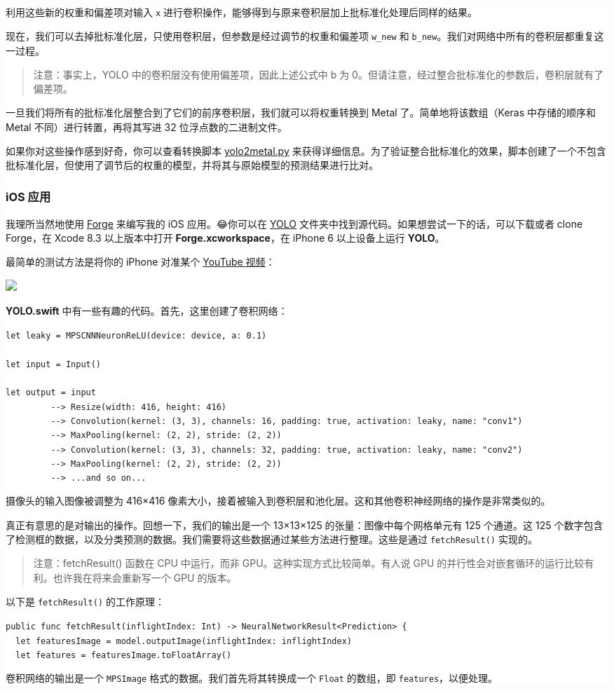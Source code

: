 利用这些新的权重和偏差项对输入 `x` 进行卷积操作，能够得到与原来卷积层加上批标准化处理后同样的结果。

现在，我们可以去掉批标准化层，只使用卷积层，但参数是经过调节的权重和偏差项 `w_new` 和 `b_new`。我们对网络中所有的卷积层都重复这一过程。

> 注意：事实上，YOLO 中的卷积层没有使用偏差项，因此上述公式中 b 为 0。但请注意，经过整合批标准化的参数后，卷积层就有了偏差项。
> 

一旦我们将所有的批标准化层整合到了它们的前序卷积层，我们就可以将权重转换到 Metal 了。简单地将该数组（Keras 中存储的顺序和 Metal 不同）进行转置，再将其写进 32 位浮点数的二进制文件。

如果你对这些操作感到好奇，你可以查看转换脚本 [yolo2metal.py](https://github.com/hollance/Forge/blob/master/Examples/YOLO/yolo2metal.py) 来获得详细信息。为了验证整合批标准化的效果，脚本创建了一个不包含批标准化层，但使用了调节后的权重的模型，并将其与原始模型的预测结果进行比对。

### iOS 应用

我理所当然地使用 [Forge](https://github.com/hollance/Forge) 来编写我的 iOS 应用。😂你可以在 [YOLO](https://github.com/hollance/Forge/tree/master/Examples/YOLO) 文件夹中找到源代码。如果想尝试一下的话，可以下载或者 clone Forge，在 Xcode 8.3 以上版本中打开 **Forge.xcworkspace**，在 iPhone 6 以上设备上运行 **YOLO**。

最简单的测试方法是将你的 iPhone 对准某个 [YouTube 视频](https://www.youtube.com/watch?v=e_WBuBqS9h8)：

![](http://machinethink.net/images/yolo/App.png)

**YOLO.swift** 中有一些有趣的代码。首先，这里创建了卷积网络：

```
let leaky = MPSCNNNeuronReLU(device: device, a: 0.1)

let input = Input()

let output = input
         --> Resize(width: 416, height: 416)
         --> Convolution(kernel: (3, 3), channels: 16, padding: true, activation: leaky, name: "conv1")
         --> MaxPooling(kernel: (2, 2), stride: (2, 2))
         --> Convolution(kernel: (3, 3), channels: 32, padding: true, activation: leaky, name: "conv2")
         --> MaxPooling(kernel: (2, 2), stride: (2, 2))
         --> ...and so on...
```

摄像头的输入图像被调整为 416×416 像素大小，接着被输入到卷积层和池化层。这和其他卷积神经网络的操作是非常类似的。

真正有意思的是对输出的操作。回想一下，我们的输出是一个 13×13×125 的张量：图像中每个网格单元有 125 个通道。这 125 个数字包含了检测框的数据，以及分类预测的数据。我们需要将这些数据通过某些方法进行整理。这些是通过 `fetchResult()` 实现的。

> 注意：fetchResult() 函数在 CPU 中运行，而非 GPU。这种实现方式比较简单。有人说 GPU 的并行性会对嵌套循环的运行比较有利。也许我在将来会重新写一个 GPU 的版本。
> 

以下是 `fetchResult()` 的工作原理：

```
public func fetchResult(inflightIndex: Int) -> NeuralNetworkResult<Prediction> {
  let featuresImage = model.outputImage(inflightIndex: inflightIndex)
  let features = featuresImage.toFloatArray()
```

卷积网络的输出是一个 `MPSImage` 格式的数据。我们首先将其转换成一个 `Float` 的数组，即 `features`，以便处理。
